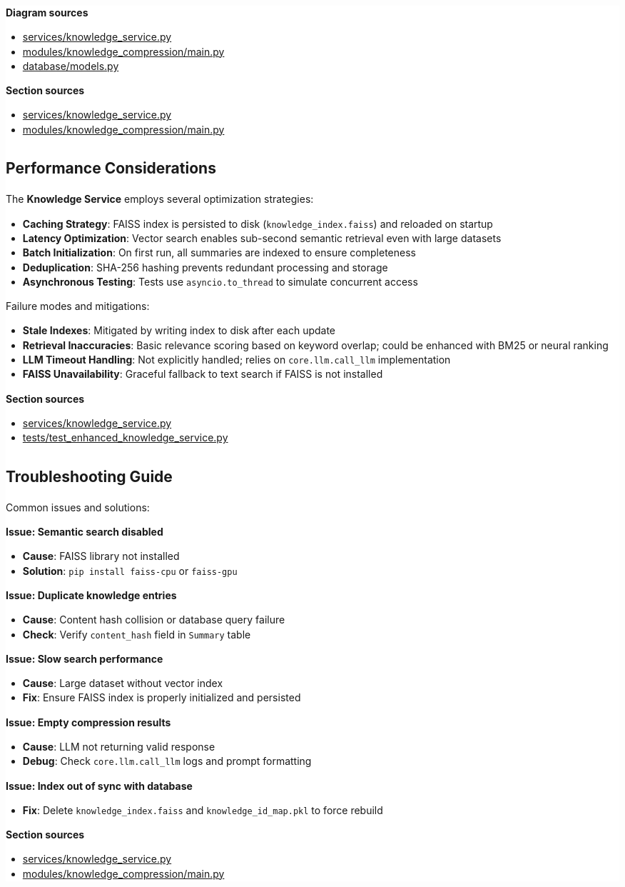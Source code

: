 **Diagram sources**
- [services/knowledge_service.py](file://services/knowledge_service.py)
- [modules/knowledge_compression/main.py](file://modules/knowledge_compression/main.py)
- [database/models.py](file://database/models.py)

**Section sources**
- [services/knowledge_service.py](file://services/knowledge_service.py)
- [modules/knowledge_compression/main.py](file://modules/knowledge_compression/main.py)

## Performance Considerations
The **Knowledge Service** employs several optimization strategies:

- **Caching Strategy**: FAISS index is persisted to disk (`knowledge_index.faiss`) and reloaded on startup
- **Latency Optimization**: Vector search enables sub-second semantic retrieval even with large datasets
- **Batch Initialization**: On first run, all summaries are indexed to ensure completeness
- **Deduplication**: SHA-256 hashing prevents redundant processing and storage
- **Asynchronous Testing**: Tests use `asyncio.to_thread` to simulate concurrent access

Failure modes and mitigations:
- **Stale Indexes**: Mitigated by writing index to disk after each update
- **Retrieval Inaccuracies**: Basic relevance scoring based on keyword overlap; could be enhanced with BM25 or neural ranking
- **LLM Timeout Handling**: Not explicitly handled; relies on `core.llm.call_llm` implementation
- **FAISS Unavailability**: Graceful fallback to text search if FAISS is not installed

**Section sources**
- [services/knowledge_service.py](file://services/knowledge_service.py#L30-L50)
- [tests/test_enhanced_knowledge_service.py](file://tests/test_enhanced_knowledge_service.py)

## Troubleshooting Guide
Common issues and solutions:

**Issue: Semantic search disabled**
- **Cause**: FAISS library not installed
- **Solution**: `pip install faiss-cpu` or `faiss-gpu`

**Issue: Duplicate knowledge entries**
- **Cause**: Content hash collision or database query failure
- **Check**: Verify `content_hash` field in `Summary` table

**Issue: Slow search performance**
- **Cause**: Large dataset without vector index
- **Fix**: Ensure FAISS index is properly initialized and persisted

**Issue: Empty compression results**
- **Cause**: LLM not returning valid response
- **Debug**: Check `core.llm.call_llm` logs and prompt formatting

**Issue: Index out of sync with database**
- **Fix**: Delete `knowledge_index.faiss` and `knowledge_id_map.pkl` to force rebuild

**Section sources**
- [services/knowledge_service.py](file://services/knowledge_service.py#L30-L50)
- [modules/knowledge_compression/main.py](file://modules/knowledge_compression/main.py)

